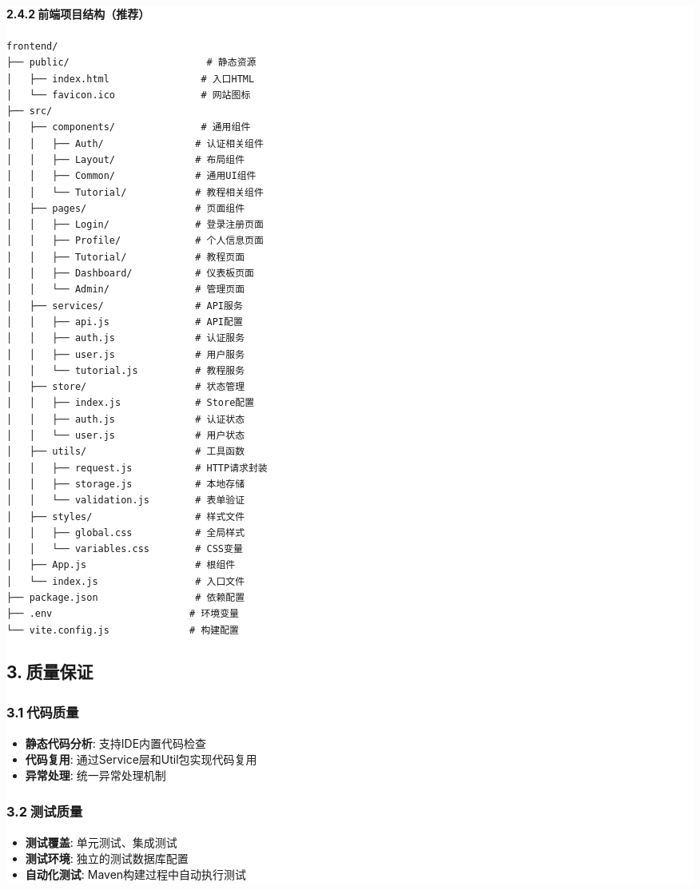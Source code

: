 #### 2.4.2 前端项目结构（推荐）
```
frontend/
├── public/                        # 静态资源
│   ├── index.html                # 入口HTML
│   └── favicon.ico               # 网站图标
├── src/
│   ├── components/               # 通用组件
│   │   ├── Auth/                # 认证相关组件
│   │   ├── Layout/              # 布局组件
│   │   ├── Common/              # 通用UI组件
│   │   └── Tutorial/            # 教程相关组件
│   ├── pages/                   # 页面组件
│   │   ├── Login/               # 登录注册页面
│   │   ├── Profile/             # 个人信息页面
│   │   ├── Tutorial/            # 教程页面
│   │   ├── Dashboard/           # 仪表板页面
│   │   └── Admin/               # 管理页面
│   ├── services/                # API服务
│   │   ├── api.js               # API配置
│   │   ├── auth.js              # 认证服务
│   │   ├── user.js              # 用户服务
│   │   └── tutorial.js          # 教程服务
│   ├── store/                   # 状态管理
│   │   ├── index.js             # Store配置
│   │   ├── auth.js              # 认证状态
│   │   └── user.js              # 用户状态
│   ├── utils/                   # 工具函数
│   │   ├── request.js           # HTTP请求封装
│   │   ├── storage.js           # 本地存储
│   │   └── validation.js        # 表单验证
│   ├── styles/                  # 样式文件
│   │   ├── global.css           # 全局样式
│   │   └── variables.css        # CSS变量
│   ├── App.js                   # 根组件
│   └── index.js                 # 入口文件
├── package.json                 # 依赖配置
├── .env                        # 环境变量
└── vite.config.js              # 构建配置
```

## 3. 质量保证

### 3.1 代码质量
- **静态代码分析**: 支持IDE内置代码检查
- **代码复用**: 通过Service层和Util包实现代码复用
- **异常处理**: 统一异常处理机制

### 3.2 测试质量
- **测试覆盖**: 单元测试、集成测试
- **测试环境**: 独立的测试数据库配置
- **自动化测试**: Maven构建过程中自动执行测试
